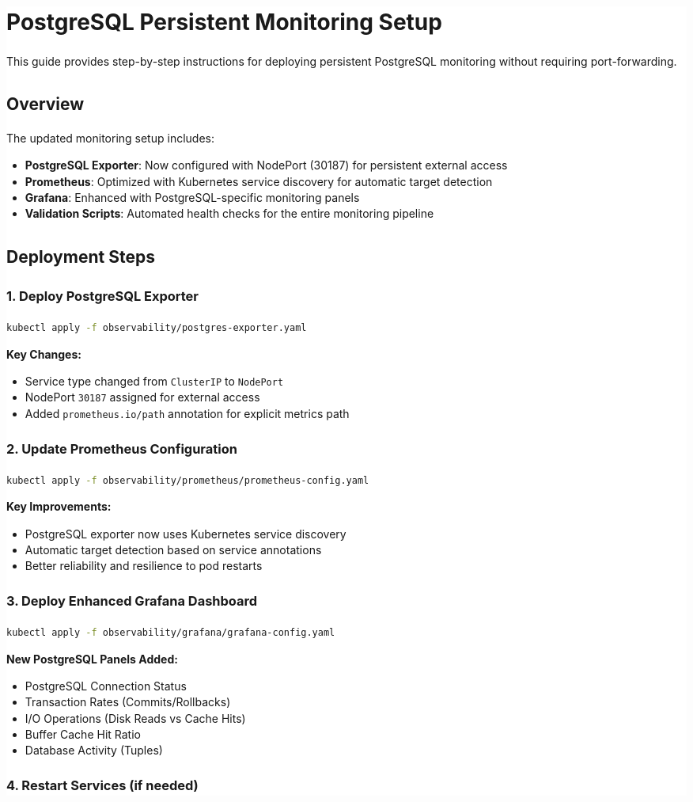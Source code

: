 # PostgreSQL Persistent Monitoring Setup

This guide provides step-by-step instructions for deploying persistent PostgreSQL monitoring without requiring port-forwarding.

## Overview

The updated monitoring setup includes:
- **PostgreSQL Exporter**: Now configured with NodePort (30187) for persistent external access
- **Prometheus**: Optimized with Kubernetes service discovery for automatic target detection
- **Grafana**: Enhanced with PostgreSQL-specific monitoring panels
- **Validation Scripts**: Automated health checks for the entire monitoring pipeline

## Deployment Steps

### 1. Deploy PostgreSQL Exporter

```bash
kubectl apply -f observability/postgres-exporter.yaml
```

**Key Changes:**
- Service type changed from `ClusterIP` to `NodePort`
- NodePort `30187` assigned for external access
- Added `prometheus.io/path` annotation for explicit metrics path

### 2. Update Prometheus Configuration

```bash
kubectl apply -f observability/prometheus/prometheus-config.yaml
```

**Key Improvements:**
- PostgreSQL exporter now uses Kubernetes service discovery
- Automatic target detection based on service annotations
- Better reliability and resilience to pod restarts

### 3. Deploy Enhanced Grafana Dashboard

```bash
kubectl apply -f observability/grafana/grafana-config.yaml
```

**New PostgreSQL Panels Added:**
- PostgreSQL Connection Status
- Transaction Rates (Commits/Rollbacks)
- I/O Operations (Disk Reads vs Cache Hits)
- Buffer Cache Hit Ratio
- Database Activity (Tuples)

### 4. Restart Services (if needed)
